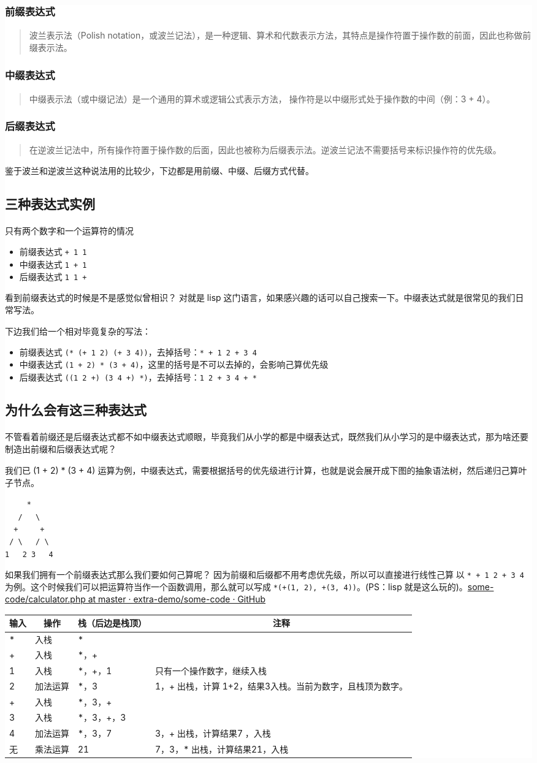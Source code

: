 ### 前缀表达式

>波兰表示法（Polish notation，或波兰记法），是一种逻辑、算术和代数表示方法，其特点是操作符置于操作数的前面，因此也称做前缀表示法。

### 中缀表达式

> 中缀表示法（或中缀记法）是一个通用的算术或逻辑公式表示方法， 操作符是以中缀形式处于操作数的中间（例：3 + 4）。

### 后缀表达式

> 在逆波兰记法中，所有操作符置于操作数的后面，因此也被称为后缀表示法。逆波兰记法不需要括号来标识操作符的优先级。

鉴于波兰和逆波兰这种说法用的比较少，下边都是用前缀、中缀、后缀方式代替。

## 三种表达式实例

只有两个数字和一个运算符的情况

- 前缀表达式 `+ 1 1`
- 中缀表达式 `1 + 1`
- 后缀表达式 `1 1 +`

看到前缀表达式的时候是不是感觉似曾相识？ 对就是 lisp 这门语言，如果感兴趣的话可以自己搜索一下。中缀表达式就是很常见的我们日常写法。

下边我们给一个相对毕竟复杂的写法：

- 前缀表达式 `(* (+ 1 2) (+ 3 4))`，去掉括号：`* + 1 2 + 3 4`
- 中缀表达式 `(1 + 2) * (3 + 4)`，这里的括号是不可以去掉的，会影响己算优先级
- 后缀表达式 `((1 2 +) (3 4 +) *)`，去掉括号：`1 2 + 3 4 + *`

## 为什么会有这三种表达式

不管看着前缀还是后缀表达式都不如中缀表达式顺眼，毕竟我们从小学的都是中缀表达式，既然我们从小学习的是中缀表达式，那为啥还要制造出前缀和后缀表达式呢？

我们已 (1 + 2) * (3 + 4) 运算为例，中缀表达式，需要根据括号的优先级进行计算，也就是说会展开成下图的抽象语法树，然后递归己算叶子节点。

```text
     *
   /   \
  +     + 
 / \   / \
1   2 3   4 
```

如果我们拥有一个前缀表达式那么我们要如何己算呢？ 因为前缀和后缀都不用考虑优先级，所以可以直接进行线性己算 以 `* + 1 2 + 3 4` 为例。这个时候我们可以把运算符当作一个函数调用，那么就可以写成 `*(+(1, 2), +(3, 4))`。(PS：lisp 就是这么玩的)。[some-code/calculator.php at master · extra-demo/some-code · GitHub](https://github.com/extra-demo/some-code/blob/master/php/calculator.php#L4)

| 输入 | 操作     | 栈（后边是栈顶） | 注释                                                       |
| ---- | -------- | ---------------- | ---------------------------------------------------------- |
| *    | 入栈     | *                |                                                            |
| +    | 入栈     | \*，+            |                                                            |
| 1    | 入栈     | \*，+，1         | 只有一个操作数字，继续入栈                                 |
| 2    | 加法运算 | \*，3            | 1，+ 出栈，计算 1+2，结果3入栈。当前为数字，且栈顶为数字。 |
| +    | 入栈     | \*，3，+         |                                                            |
| 3    | 入栈     | \*，3，+，3      |                                                            |
| 4    | 加法运算 | \*，3，7         | 3，+ 出栈，计算结果7  ，入栈                               |
| 无   | 乘法运算 | 21               | 7，3，\* 出栈，计算结果21，入栈                            |
